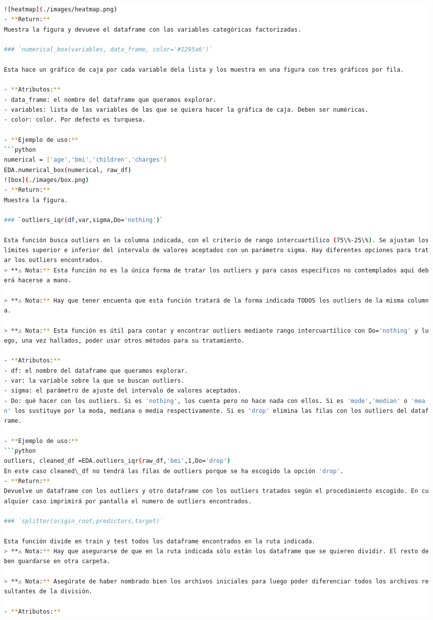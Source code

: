    ```bash
![heatmap](./images/heatmap.png)
- **Return:**
   Muestra la figura y devueve el dataframe con las variables categóricas factorizadas.

### `numerical_box(variables, data_frame, color='#1295a6')`

Esta hace un gráfico de caja por cada variable dela lista y los muestra en una figura con tres gráficos por fila.

- **Atributos:** 
   - data_frame: el nombre del dataframe que queramos explorar.
   - variables: lista de las variables de las que se quiera hacer la gráfica de caja. Deben ser numéricas.
   - color: color. Por defecto es turquesa. 

- **Ejemplo de uso:**
  ```python
   numerical = ['age','bmi','children','charges']
   EDA.numerical_box(numerical, raw_df)
![box](./images/box.png)
- **Return:**
   Muestra la figura.

### `outliers_iqr(df,var,sigma,Do='nothing')`

Esta función busca outliers en la columna indicada, con el criterio de rango intercuartílico (75\%-25\%). Se ajustan los límites superior e inferior del intervalo de valores aceptados con un parámetro sigma. Hay diferentes opciones para tratar los outliers encontrados.
> **⚠️ Nota:** Esta función no es la única forma de tratar los outliers y para casos específicos no contemplados aquí deberá hacerse a mano.

> **⚠️ Nota:** Hay que tener encuenta que esta función tratará de la forma indicada TODOS los outliers de la misma columna.

> **⚠️ Nota:** Esta función es útil para contar y encontrar outliers mediante rango intercuartílico con Do='nothing' y luego, una vez hallados, poder usar otros métodos para su tratamiento.

- **Atributos:** 
   - df: el nombre del dataframe que queramos explorar.
   - var: la variable sobre la que se buscan outliers.
   - sigma: el parámetro de ajuste del intervalo de valores aceptados.
   - Do: qué hacer con los outliers. Si es 'nothing', los cuenta pero no hace nada con ellos. Si es 'mode','median' o 'mean' los sustituye por la moda, mediana o media respectivamente. Si es 'drop' elimina las filas con los outliers del dataframe. 

- **Ejemplo de uso:**
  ```python
   outliers, cleaned_df =EDA.outliers_iqr(raw_df,'bmi',1,Do='drop')
En este caso cleaned\_df no tendrá las filas de outliers porque se ha escogido la opción 'drop'.
- **Return:**
  Devuelve un dataframe con los outliers y otro dataframe con los outliers tratados según el procedimiento escogido. En cualquier caso imprimirá por pantalla el numero de outliers encontrados.

### `splitter(origin_root,predictors,target)`

Esta función divide en train y test todos los dataframe encontrados en la ruta indicada.
> **⚠️ Nota:** Hay que asegurarse de que en la ruta indicada sólo están los dataframe que se quieren dividir. El resto deben guardarse en otra carpeta.

> **⚠️ Nota:** Asegúrate de haber nombrado bien los archivos iniciales para luego poder diferenciar todos los archivos resultantes de la división.

- **Atributos:** 
   ```